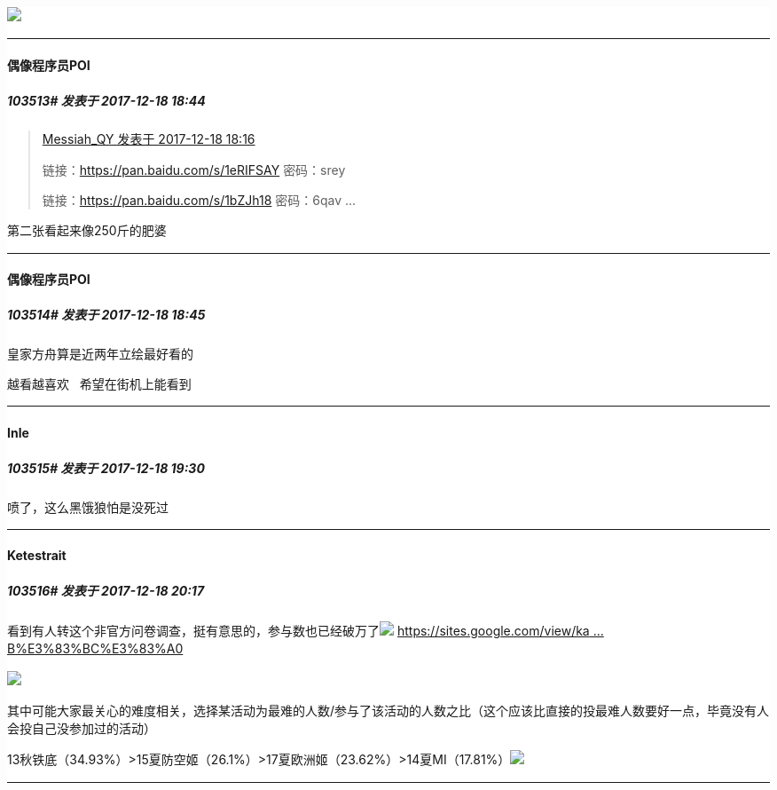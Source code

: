 
<img src="http://wx1.sinaimg.cn/mw690/63ecc383gy1fml33fjp56g20dc0hsx6y.gif" referrerpolicy="no-referrer">


-----

####  偶像程序员POI  
##### 103513#       发表于 2017-12-18 18:44


<blockquote><a href="httphttps://bbs.saraba1st.com/2b/forum.php?mod=redirect&amp;goto=findpost&amp;pid=38016466&amp;ptid=930880" target="_blank">Messiah_QY 发表于 2017-12-18 18:16</a>

链接：https://pan.baidu.com/s/1eRIFSAY 密码：srey


链接：https://pan.baidu.com/s/1bZJh18 密码：6qav ...</blockquote>
第二张看起来像250斤的肥婆


-----

####  偶像程序员POI  
##### 103514#       发表于 2017-12-18 18:45


皇家方舟算是近两年立绘最好看的

越看越喜欢   希望在街机上能看到


-----

####  Inle  
##### 103515#       发表于 2017-12-18 19:30


喷了，这么黑饿狼怕是没死过


-----

####  Ketestrait  
##### 103516#       发表于 2017-12-18 20:17


看到有人转这个非官方问卷调查，挺有意思的，参与数也已经破万了<img src="https://static.saraba1st.com/image/smiley/face2017/037.png" referrerpolicy="no-referrer">
[https://sites.google.com/view/ka ... B%E3%83%BC%E3%83%A0](https://sites.google.com/view/kancolle-census2017/%E3%83%9B%E3%83%BC%E3%83%A0)

<img src="http://ww1.sinaimg.cn/large/7c16af6bgy1fml6jw5ryuj20w20eh75r.jpg" referrerpolicy="no-referrer">


其中可能大家最关心的难度相关，选择某活动为最难的人数/参与了该活动的人数之比（这个应该比直接的投最难人数要好一点，毕竟没有人会投自己没参加过的活动）

13秋铁底（34.93%）&gt;15夏防空姬（26.1%）&gt;17夏欧洲姬（23.62%）&gt;14夏MI（17.81%）<img src="https://static.saraba1st.com/image/smiley/face2017/065.png" referrerpolicy="no-referrer">


-----
